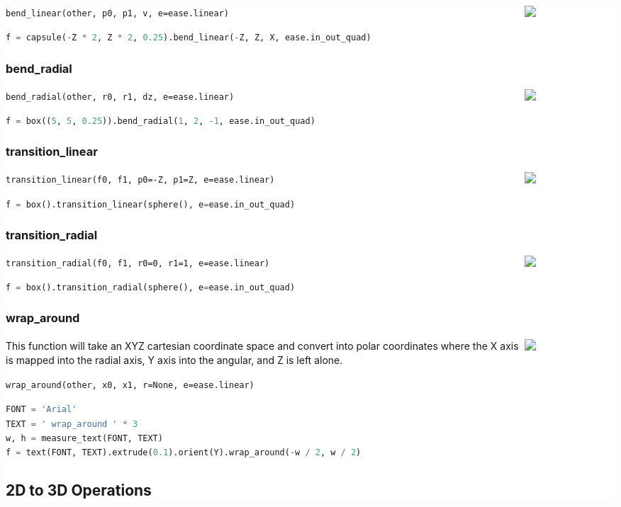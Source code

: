 <img width=128 align="right" src="docs/images/bend_linear.png">

`bend_linear(other, p0, p1, v, e=ease.linear)`

```python
f = capsule(-Z * 2, Z * 2, 0.25).bend_linear(-Z, Z, X, ease.in_out_quad)
```

### bend_radial

<img width=128 align="right" src="docs/images/bend_radial.png">

`bend_radial(other, r0, r1, dz, e=ease.linear)`

```python
f = box((5, 5, 0.25)).bend_radial(1, 2, -1, ease.in_out_quad)
```

### transition_linear

<img width=128 align="right" src="docs/images/transition_linear.png">

`transition_linear(f0, f1, p0=-Z, p1=Z, e=ease.linear)`

```python
f = box().transition_linear(sphere(), e=ease.in_out_quad)
```

### transition_radial

<img width=128 align="right" src="docs/images/transition_radial.png">

`transition_radial(f0, f1, r0=0, r1=1, e=ease.linear)`

```python
f = box().transition_radial(sphere(), e=ease.in_out_quad)
```

### wrap_around

<img width=128 align="right" src="docs/images/wrap_around.png">

This function will take an XYZ cartesian coordinate space and convert into
polar coordinates where the X axis is mapped into the radial axis, Y axis into
the angular, and Z is left alone.

`wrap_around(other, x0, x1, r=None, e=ease.linear)`

```python
FONT = 'Arial'
TEXT = ' wrap_around ' * 3
w, h = measure_text(FONT, TEXT)
f = text(FONT, TEXT).extrude(0.1).orient(Y).wrap_around(-w / 2, w / 2)
```

## 2D to 3D Operations
